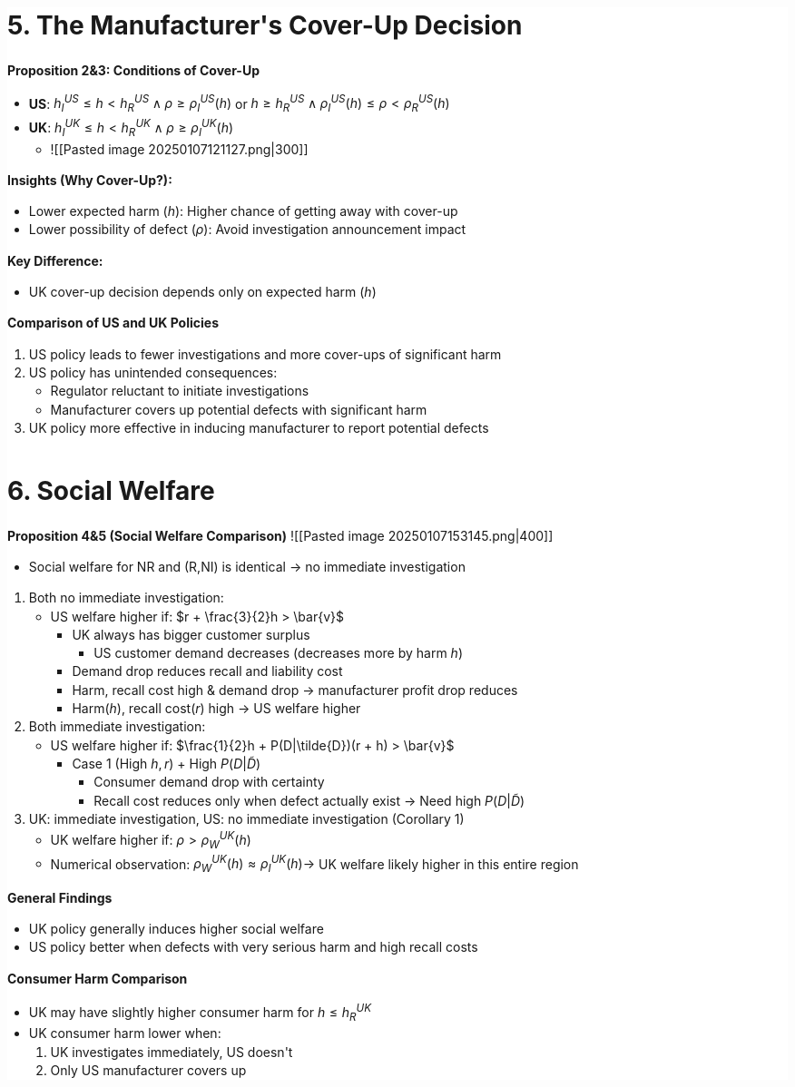 # 5. The Manufacturer's Cover-Up Decision

__Proposition 2&3: Conditions of Cover-Up__
   - __US__: $h_I^{US} \leq h < h_R^{US} \wedge \rho \geq \rho_I^{US}(h)$ or $h \geq h_R^{US} \wedge \rho_I^{US}(h) \leq \rho < \rho_R^{US}(h)$
   - __UK__: $h_I^{UK} \leq h < h_R^{UK} \wedge \rho \geq \rho_I^{UK}(h)$
	   - ![[Pasted image 20250107121127.png|300]]

**Insights (Why Cover-Up?):**
- Lower expected harm ($h$): Higher chance of getting away with cover-up
- Lower possibility of defect ($\rho$): Avoid investigation announcement impact

**Key Difference:**
- UK cover-up decision depends only on expected harm ($h$)

__Comparison of US and UK Policies__
1. US policy leads to fewer investigations and more cover-ups of significant harm
2. US policy has unintended consequences:
	- Regulator reluctant to initiate investigations
	- Manufacturer covers up potential defects with significant harm
3. UK policy more effective in inducing manufacturer to report potential defects

# 6. Social Welfare

__Proposition 4&5 (Social Welfare Comparison)__
![[Pasted image 20250107153145.png|400]]
- Social welfare for NR and (R,NI) is identical $\rightarrow$ no immediate investigation
1. Both no immediate investigation:
	- US welfare higher if: $r + \frac{3}{2}h > \bar{v}$
		- UK always has bigger customer surplus 
			- US customer demand decreases (decreases more by harm $h$)
		- Demand drop reduces recall and liability cost
		- Harm, recall cost high & demand drop $\rightarrow$ manufacturer profit drop reduces
		- Harm($h$), recall cost($r$) high $\rightarrow$ US welfare higher
2. Both immediate investigation:
	- US welfare higher if: $\frac{1}{2}h + P(D|\tilde{D})(r + h) > \bar{v}$
		- Case 1 (High $h,r$) + High $P(D|\tilde{D})$
			- Consumer demand drop with certainty
			- Recall cost reduces only when defect actually exist $\rightarrow$ Need high $P(D|\tilde{D})$
3. UK: immediate investigation, US: no immediate investigation (Corollary 1)
	- UK welfare higher if: $\rho > \rho_W^{UK}(h)$
	- Numerical observation: $\rho_W^{UK}(h)\approx \rho_I^{UK}(h)\rightarrow$ UK welfare likely higher in this entire region

__General Findings__
- UK policy generally induces higher social welfare
- US policy better when defects with very serious harm and high recall costs

__Consumer Harm Comparison__
- UK may have slightly higher consumer harm for $h \leq h_R^{UK}$
- UK consumer harm lower when:
	1. UK investigates immediately, US doesn't
	2. Only US manufacturer covers up
